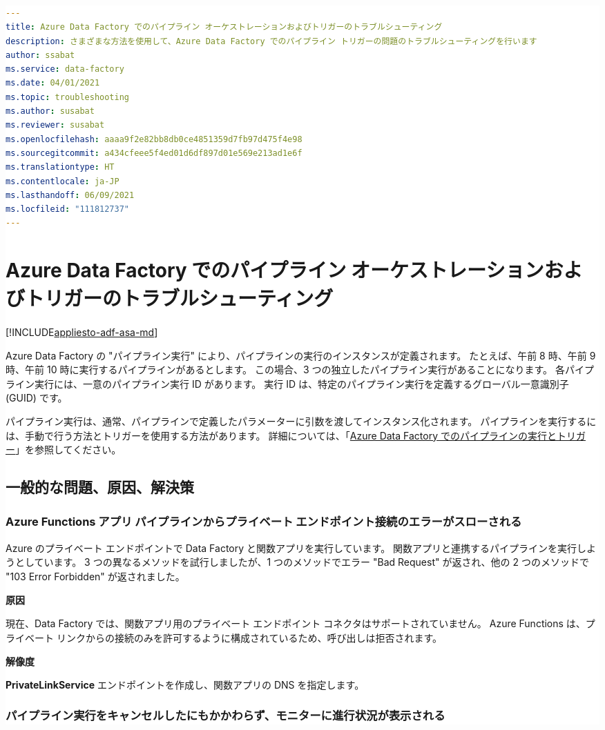 ```yaml
---
title: Azure Data Factory でのパイプライン オーケストレーションおよびトリガーのトラブルシューティング
description: さまざまな方法を使用して、Azure Data Factory でのパイプライン トリガーの問題のトラブルシューティングを行います
author: ssabat
ms.service: data-factory
ms.date: 04/01/2021
ms.topic: troubleshooting
ms.author: susabat
ms.reviewer: susabat
ms.openlocfilehash: aaaa9f2e82bb8db0ce4851359d7fb97d475f4e98
ms.sourcegitcommit: a434cfeee5f4ed01d6df897d01e569e213ad1e6f
ms.translationtype: HT
ms.contentlocale: ja-JP
ms.lasthandoff: 06/09/2021
ms.locfileid: "111812737"
---
```

# <a name="troubleshoot-pipeline-orchestration-and-triggers-in-azure-data-factory"></a>Azure Data Factory でのパイプライン オーケストレーションおよびトリガーのトラブルシューティング

[!INCLUDE[appliesto-adf-asa-md](includes/appliesto-adf-asa-md.md)]

Azure Data Factory の "パイプライン実行" により、パイプラインの実行のインスタンスが定義されます。 たとえば、午前 8 時、午前 9 時、午前 10 時に実行するパイプラインがあるとします。 この場合、3 つの独立したパイプライン実行があることになります。 各パイプライン実行には、一意のパイプライン実行 ID があります。 実行 ID は、特定のパイプライン実行を定義するグローバル一意識別子 (GUID) です。

パイプライン実行は、通常、パイプラインで定義したパラメーターに引数を渡してインスタンス化されます。 パイプラインを実行するには、手動で行う方法とトリガーを使用する方法があります。 詳細については、「[Azure Data Factory でのパイプラインの実行とトリガー](concepts-pipeline-execution-triggers.md)」を参照してください。

## <a name="common-issues-causes-and-solutions"></a>一般的な問題、原因、解決策

### <a name="an-azure-functions-app-pipeline-throws-an-error-with-private-endpoint-connectivity"></a>Azure Functions アプリ パイプラインからプライベート エンドポイント接続のエラーがスローされる
 
Azure のプライベート エンドポイントで Data Factory と関数アプリを実行しています。 関数アプリと連携するパイプラインを実行しようとしています。 3 つの異なるメソッドを試行しましたが、1 つのメソッドでエラー "Bad Request" が返され、他の 2 つのメソッドで "103 Error Forbidden" が返されました。

**原因**

現在、Data Factory では、関数アプリ用のプライベート エンドポイント コネクタはサポートされていません。 Azure Functions は、プライベート リンクからの接続のみを許可するように構成されているため、呼び出しは拒否されます。

**解像度**

**PrivateLinkService** エンドポイントを作成し、関数アプリの DNS を指定します。

### <a name="a-pipeline-run-is-canceled-but-the-monitor-still-shows-progress-status"></a>パイプライン実行をキャンセルしたにもかかわらず、モニターに進行状況が表示される
